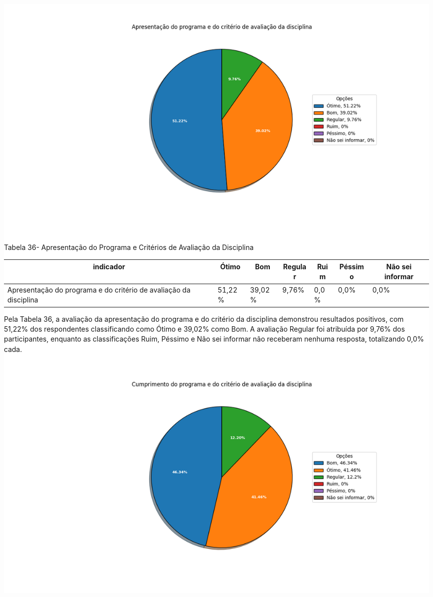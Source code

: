 ![Apresentação do Programa e Critérios de Avaliação da Disciplina](Figura_Grafico/fig_70_224_1778.png 'Apresentação do Programa e Critérios de Avaliação da Disciplina')

Tabela 36- Apresentação do Programa e Critérios de Avaliação da Disciplina 

| indicador | Ótimo | Bom | Regular | Ruim | Péssimo | Não sei informar | 
|---|---|---|---|---|---|---| 
| Apresentação do programa e do critério de avaliação da disciplina | 51,22% |  39,02% |  9,76% |  0,0% |  0,0% |  0,0% | 
 
Pela Tabela 36, a avaliação da apresentação do programa e do critério da disciplina demonstrou resultados positivos, com 51,22% dos respondentes classificando como Ótimo e 39,02% como Bom. A avaliação Regular foi atribuída por 9,76% dos participantes, enquanto as classificações Ruim, Péssimo e Não sei informar não receberam nenhuma resposta, totalizando 0,0% cada.


![Cumprimento do Programa e Critérios de Avaliação da Disciplina](Figura_Grafico/fig_70_224_1779.png 'Cumprimento do Programa e Critérios de Avaliação da Disciplina')

